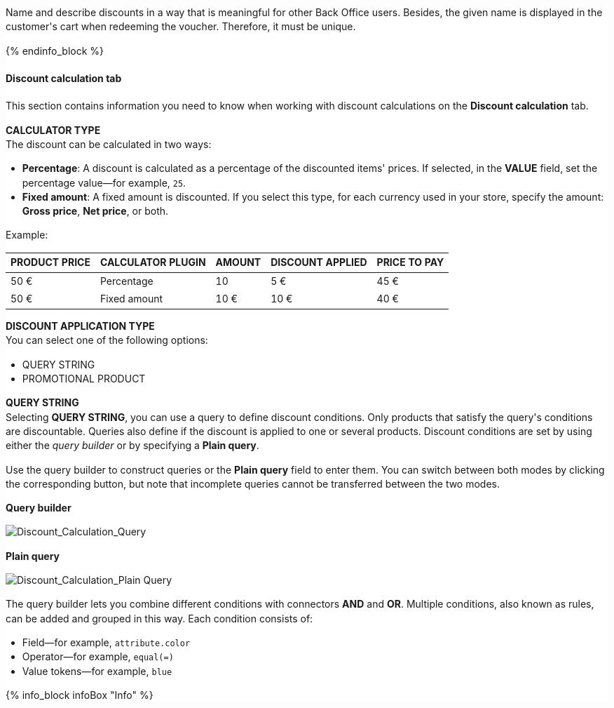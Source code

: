 Name and describe discounts in a way that is meaningful for other Back Office users. Besides, the given name is displayed in the customer's cart when redeeming the voucher. Therefore, it must be unique.

{% endinfo_block %}

#### Discount calculation tab

This section contains information you need to know when working with discount calculations on the **Discount calculation** tab.

**CALCULATOR TYPE**
<br>The discount can be calculated in two ways:
* **Percentage**: A discount is calculated as a percentage of the discounted items' prices. If selected, in the **VALUE** field, set the percentage value—for example, `25`.
* **Fixed amount**: A fixed amount is discounted. If you select this type, for each currency used in your store, specify the amount: **Gross price**, **Net price**, or both.

Example:

| PRODUCT PRICE | CALCULATOR PLUGIN | AMOUNT | DISCOUNT APPLIED | PRICE TO PAY |
| --- | --- | --- | --- | --- |
| 50 € | Percentage | 10 |5 € | 45 € |
| 50 €| Fixed amount | 10 €| 10 €| 40 €|

**DISCOUNT APPLICATION TYPE**
<br>You can select one of the following options:
* QUERY STRING
* PROMOTIONAL PRODUCT

**QUERY STRING**
<br>Selecting **QUERY STRING**, you can use a query to define discount conditions. Only products that satisfy the query's conditions are discountable. Queries also define if the discount is applied to one or several products. Discount conditions are set by using either the *query builder* or by specifying a **Plain query**.

Use the query builder to construct queries or the **Plain query** field to enter them. You can switch between both modes by clicking the corresponding button, but note that incomplete queries cannot be transferred between the two modes.

**Query builder**

![Discount_Calculation_Query](https://spryker.s3.eu-central-1.amazonaws.com/docs/User+Guides/Back+Office+User+Guides/Discount/Discount+Calculation:+Reference+Information/query-string.png)

**Plain query**

![Discount_Calculation_Plain Query](https://spryker.s3.eu-central-1.amazonaws.com/docs/User+Guides/Back+Office+User+Guides/Discount/Discount+Calculation:+Reference+Information/discount-calculation-plain-query.png)

The query builder lets you combine different conditions with connectors **AND** and **OR**. Multiple conditions, also known as rules, can be added and grouped in this way. Each condition consists of:
* Field—for example, `attribute.color`
* Operator—for example, `equal(=)`
* Value tokens—for example, `blue`

{% info_block infoBox "Info" %}
